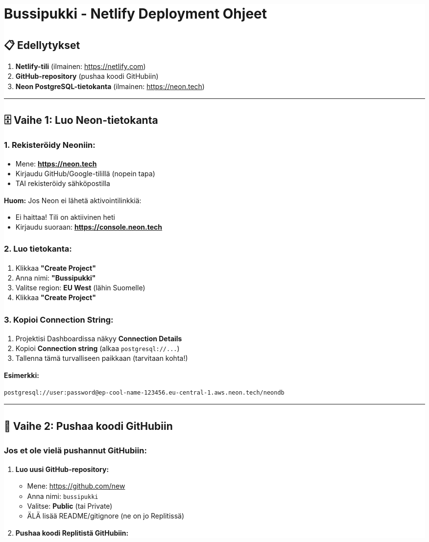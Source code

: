 # Bussipukki - Netlify Deployment Ohjeet

## 📋 Edellytykset

1. **Netlify-tili** (ilmainen: https://netlify.com)
2. **GitHub-repository** (pushaa koodi GitHubiin)
3. **Neon PostgreSQL-tietokanta** (ilmainen: https://neon.tech)

---

## 🗄️ Vaihe 1: Luo Neon-tietokanta

### 1. Rekisteröidy Neoniin:
- Mene: **https://neon.tech**
- Kirjaudu GitHub/Google-tilillä (nopein tapa)
- TAI rekisteröidy sähköpostilla

**Huom:** Jos Neon ei lähetä aktivointilinkkiä:
- Ei haittaa! Tili on aktiivinen heti
- Kirjaudu suoraan: **https://console.neon.tech**

### 2. Luo tietokanta:
1. Klikkaa **"Create Project"**
2. Anna nimi: **"Bussipukki"**
3. Valitse region: **EU West** (lähin Suomelle)
4. Klikkaa **"Create Project"**

### 3. Kopioi Connection String:
1. Projektisi Dashboardissa näkyy **Connection Details**
2. Kopioi **Connection string** (alkaa `postgresql://...`)
3. Tallenna tämä turvalliseen paikkaan (tarvitaan kohta!)

**Esimerkki:**
```
postgresql://user:password@ep-cool-name-123456.eu-central-1.aws.neon.tech/neondb
```

---

## 🚀 Vaihe 2: Pushaa koodi GitHubiin

### Jos et ole vielä pushannut GitHubiin:

1. **Luo uusi GitHub-repository:**
   - Mene: https://github.com/new
   - Anna nimi: `bussipukki`
   - Valitse: **Public** (tai Private)
   - ÄLÄ lisää README/gitignore (ne on jo Replitissä)

2. **Pushaa koodi Replitistä GitHubiin:**
   